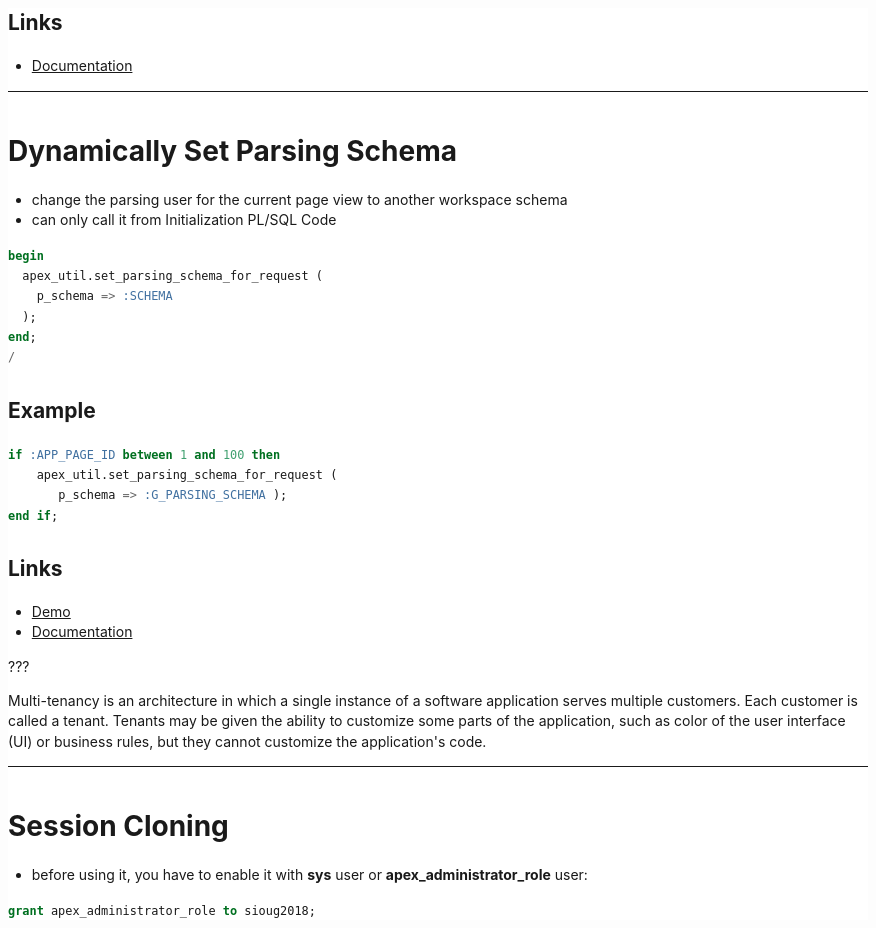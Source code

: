 ## Links

- [Documentation](https://docs.oracle.com/database/apex-18.2/AEAPI/APEX_MAIL.htm)


---


# Dynamically Set Parsing Schema
- change the parsing user for the current page view to another workspace schema
- can only call it from Initialization PL/SQL Code

```sql
begin
  apex_util.set_parsing_schema_for_request (
    p_schema => :SCHEMA
  );
end;
/  
```

## Example

```sql
if :APP_PAGE_ID between 1 and 100 then
    apex_util.set_parsing_schema_for_request (
       p_schema => :G_PARSING_SCHEMA );
end if;
```

## Links

- [Demo](http://localhost:8080/ords/f?p=114:14)
- [Documentation](https://docs.oracle.com/database/apex-18.1/AEAPI/SET_PARSING_SCHEMA_FOR_REQUEST-Procedure.htm)

???

Multi-tenancy is an architecture in which a single instance of a software application serves multiple customers. Each customer is called a tenant. Tenants may be given the ability to customize some parts of the application, such as color of the user interface (UI) or business rules, but they cannot customize the application's code.  

---

# Session Cloning

- before using it, you have to enable it with **sys** user or **apex_administrator_role** user:

```sql
grant apex_administrator_role to sioug2018;
```
